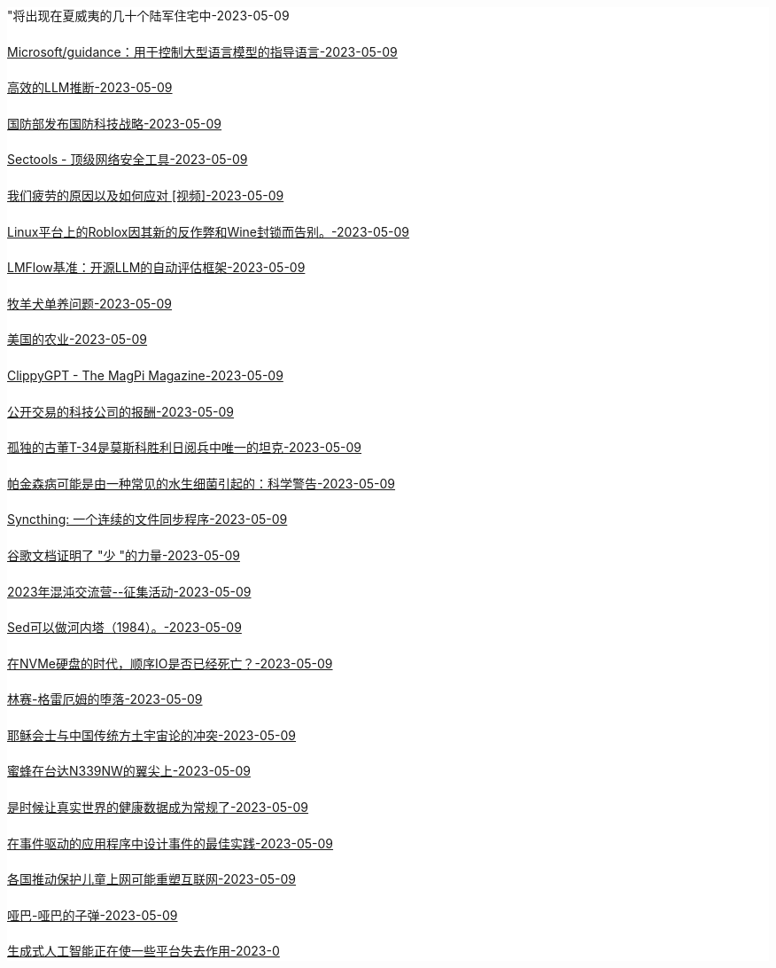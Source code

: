"将出现在夏威夷的几十个陆军住宅中-2023-05-09</a><br/><br/><a target=_blank rel=nofollow href="https://github.com/microsoft/guidance" >Microsoft/guidance：用于控制大型语言模型的指导语言-2023-05-09</a><br/><br/><a target=_blank rel=nofollow href="https://finbarrtimbers.substack.com/p/efficient-llm-inference-341" >高效的LLM推断-2023-05-09</a><br/><br/><a target=_blank rel=nofollow href="https://www.defense.gov/News/Releases/Release/Article/3389118/dod-releases-national-defense-science-and-technology-strategy/" >国防部发布国防科技战略-2023-05-09</a><br/><br/><a target=_blank rel=nofollow href="https://sectools.org/" >Sectools - 顶级网络安全工具-2023-05-09</a><br/><br/><a target=_blank rel=nofollow href="https://www.youtube.com/watch?v=ZGNN4EPJzGk" >我们疲劳的原因以及如何应对 [视频]-2023-05-09</a><br/><br/><a target=_blank rel=nofollow href="https://www.gamingonlinux.com/2023/05/goodbye-to-roblox-on-linux-with-their-new-anti-cheat-and-wine-blocking/" >Linux平台上的Roblox因其新的反作弊和Wine封锁而告别。-2023-05-09</a><br/><br/><a target=_blank rel=nofollow href="https://medium.com/@hkust.ml/lmflow-benchmark-an-automatic-evaluation-framework-for-open-source-llms-ef5c6f142418" >LMFlow基准：开源LLM的自动评估框架-2023-05-09</a><br/><br/><a target=_blank rel=nofollow href="https://rys.io/en/168.html" >牧羊犬单养问题-2023-05-09</a><br/><br/><a target=_blank rel=nofollow href="https://phys.org/news/2023-05-farm-bill.html" >美国的农业-2023-05-09</a><br/><br/><a target=_blank rel=nofollow href="https://magpi.raspberrypi.com/articles/clippygpt?mc_cid=f243d9c7c5&mc_eid=86b3d5ee87" >ClippyGPT - The MagPi Magazine-2023-05-09</a><br/><br/><a target=_blank rel=nofollow href="https://newsletter.pragmaticengineer.com/p/compensation-at-publicly-traded-tech" >公开交易的科技公司的报酬-2023-05-09</a><br/><br/><a target=_blank rel=nofollow href="https://www.thedrive.com/the-war-zone/lone-antique-t-34-was-only-tank-in-moscows-victory-day-parade" >孤独的古董T-34是莫斯科胜利日阅兵中唯一的坦克-2023-05-09</a><br/><br/><a target=_blank rel=nofollow href="https://www.sciencealert.com/parkinsons-may-be-caused-by-a-common-aquatic-bacterium" >帕金森病可能是由一种常见的水生细菌引起的：科学警告-2023-05-09</a><br/><br/><a target=_blank rel=nofollow href="https://syncthing.net/" >Syncthing: 一个连续的文件同步程序-2023-05-09</a><br/><br/><a target=_blank rel=nofollow href="https://www.wired.com/story/software-criticism-google-docs-review/" >谷歌文档证明了 "少 "的力量-2023-05-09</a><br/><br/><a target=_blank rel=nofollow href="https://events.ccc.de/2023/05/09/camp23-call-for-participation/" >2023年混沌交流营--征集活动-2023-05-09</a><br/><br/><a target=_blank rel=nofollow href="https://sed.sourceforge.io/grabbag/tutorials/hanoi.htm" >Sed可以做河内塔（1984）。-2023-05-09</a><br/><br/><a target=_blank rel=nofollow href="https://jack-vanlightly.com/blog/2023/5/9/is-sequential-io-dead-in-the-era-of-the-nvme-drive" >在NVMe硬盘的时代，顺序IO是否已经死亡？-2023-05-09</a><br/><br/><a target=_blank rel=nofollow href="https://specialto.thebulwark.com/p/the-corruption-of-lindsey-graham" >林赛-格雷厄姆的堕落-2023-05-09</a><br/><br/><a target=_blank rel=nofollow href="https://churchlifejournal.nd.edu/articles/the-clash-between-the-jesuits-and-traditional-chinese-square-earth-cosmology/" >耶稣会士与中国传统方土宇宙论的冲突-2023-05-09</a><br/><br/><a target=_blank rel=nofollow href="https://twitter.com/AnjaliEnjeti/status/1653813099932135449" >蜜蜂在台达N339NW的翼尖上-2023-05-09</a><br/><br/><a target=_blank rel=nofollow href="https://www.nature.com/articles/s41591-023-02337-0" >是时候让真实世界的健康数据成为常规了-2023-05-09</a><br/><br/><a target=_blank rel=nofollow href="https://www.youtube.com/watch?v=uPljZ08sk2c" >在事件驱动的应用程序中设计事件的最佳实践-2023-05-09</a><br/><br/><a target=_blank rel=nofollow href="https://www.nytimes.com/2023/04/30/business/louisiana-kids-age-porn-law.html" >各国推动保护儿童上网可能重塑互联网-2023-05-09</a><br/><br/><a target=_blank rel=nofollow href="http://armedforcesjournal.com/essay-dumb-dumb-bullets/" >哑巴-哑巴的子弹-2023-05-09</a><br/><br/><a target=_blank rel=nofollow href="https://www.hcaptcha.com/post/generative-ai-is-making-some-platforms-useless" >生成式人工智能正在使一些平台失去作用-2023-0